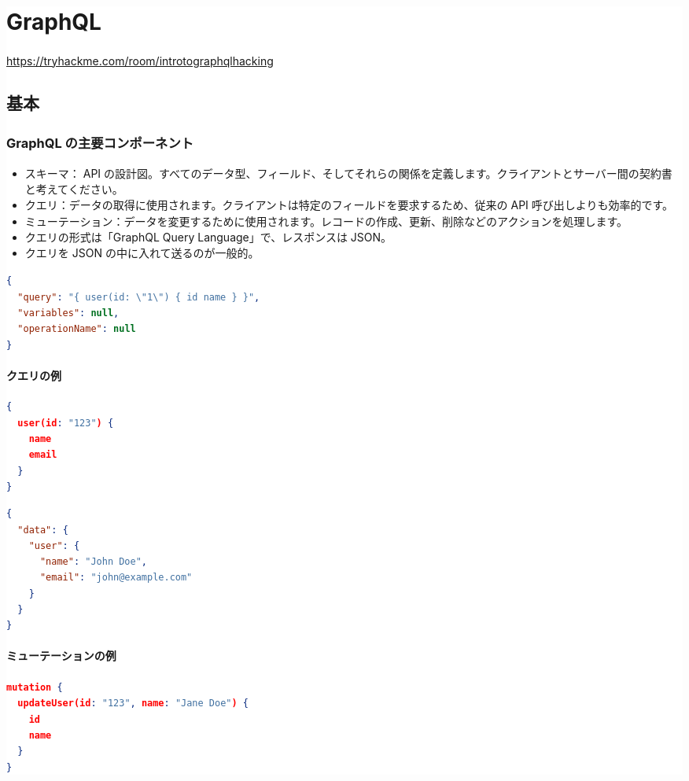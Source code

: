 # GraphQL

https://tryhackme.com/room/introtographqlhacking

## 基本

### GraphQL の主要コンポーネント

- スキーマ： API の設計図。すべてのデータ型、フィールド、そしてそれらの関係を定義します。クライアントとサーバー間の契約書と考えてください。
- クエリ：データの取得に使用されます。クライアントは特定のフィールドを要求するため、従来の API 呼び出しよりも効率的です。
- ミューテーション：データを変更するために使用されます。レコードの作成、更新、削除などのアクションを処理します。
- クエリの形式は「GraphQL Query Language」で、レスポンスは JSON。
- クエリを JSON の中に入れて送るのが一般的。

```json
{
  "query": "{ user(id: \"1\") { id name } }",
  "variables": null,
  "operationName": null
}
```

#### クエリの例

```json
{
  user(id: "123") {
    name
    email
  }
}
```

```json
{
  "data": {
    "user": {
      "name": "John Doe",
      "email": "john@example.com"
    }
  }
}
```

#### ミューテーションの例

```json
mutation {
  updateUser(id: "123", name: "Jane Doe") {
    id
    name
  }
}
```

